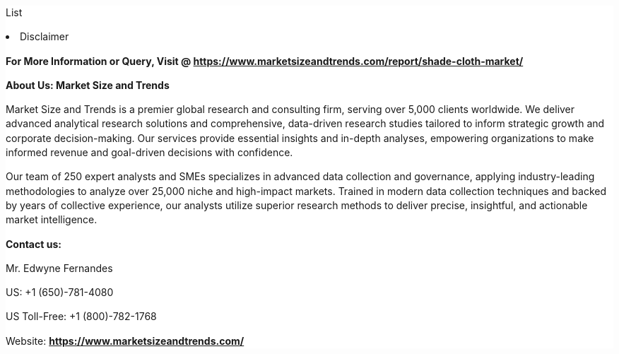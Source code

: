 List</li><li>Disclaimer</li></ul></p><p><strong>For More Information or Query, Visit @ <a href="https://www.marketsizeandtrends.com/report/shade-cloth-market/">https://www.marketsizeandtrends.com/report/shade-cloth-market/</a></strong></p><p><strong>About Us: Market Size and Trends</strong></p><p>Market Size and Trends is a premier global research and consulting firm, serving over 5,000 clients worldwide. We deliver advanced analytical research solutions and comprehensive, data-driven research studies tailored to inform strategic growth and corporate decision-making. Our services provide essential insights and in-depth analyses, empowering organizations to make informed revenue and goal-driven decisions with confidence.</p><p>Our team of 250 expert analysts and SMEs specializes in advanced data collection and governance, applying industry-leading methodologies to analyze over 25,000 niche and high-impact markets. Trained in modern data collection techniques and backed by years of collective experience, our analysts utilize superior research methods to deliver precise, insightful, and actionable market intelligence.</p><p><strong>Contact us:</strong></p><p>Mr. Edwyne Fernandes</p><p>US: +1 (650)-781-4080</p><p>US Toll-Free: +1 (800)-782-1768</p><p>Website: <strong><a href="https://www.marketsizeandtrends.com/">https://www.marketsizeandtrends.com/</a></strong></p>
